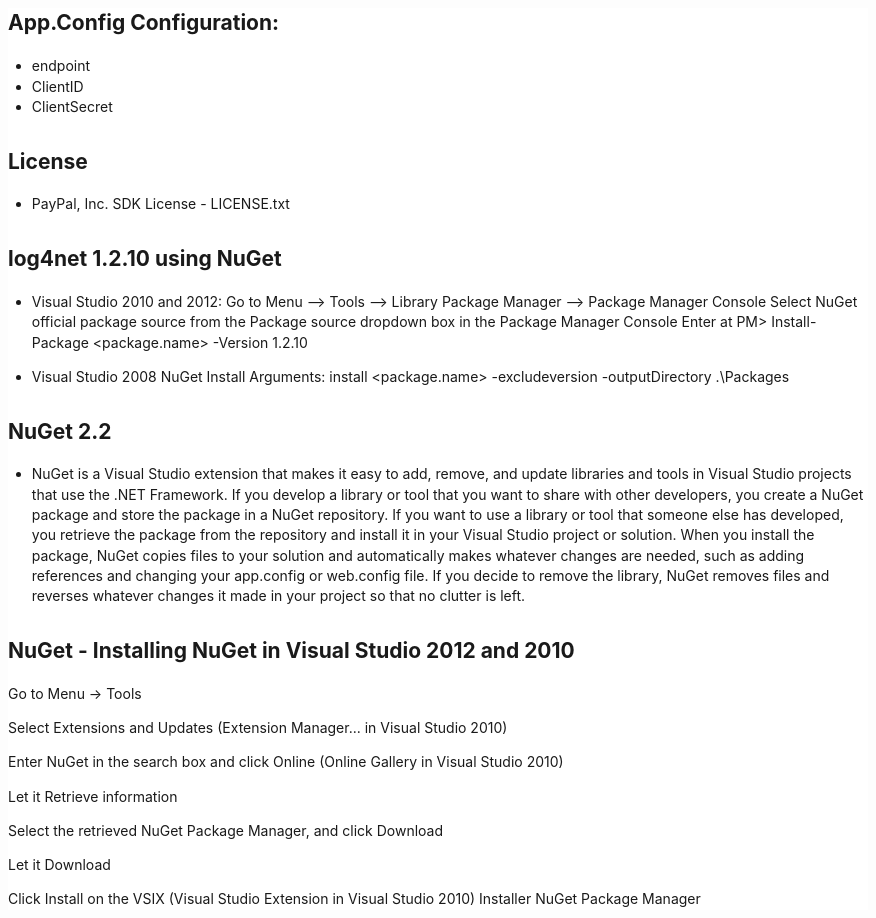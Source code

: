 			
App.Config Configuration:
------------------
   *   endpoint
   *   ClientID
   *   ClientSecret


License
-------
   *   PayPal, Inc. SDK License - LICENSE.txt


log4net 1.2.10 using NuGet
--------------------------
   *   Visual Studio 2010 and 2012:
        Go to Menu --> Tools --> Library Package Manager --> Package Manager Console
	Select NuGet official package source from the Package source dropdown box in the Package Manager Console
	Enter at PM> 
	Install-Package <package.name> -Version 1.2.10
	
   *   Visual Studio 2008
	NuGet Install Arguments: 
	install <package.name> -excludeversion -outputDirectory .\Packages


NuGet 2.2
---------
   *	NuGet is a Visual Studio extension that makes it easy to add, remove, and update libraries and tools in Visual Studio projects that use the .NET Framework. 
	If you develop a library or tool that you want to share with other developers, you create a NuGet package and store the package in a NuGet repository. 
	If you want to use a library or tool that someone else has developed, you retrieve the package from the repository and install it in your Visual Studio project or solution. 
	When you install the package, NuGet copies files to your solution and automatically makes whatever changes are needed, such as adding references and changing your app.config or web.config file. 
	If you decide to remove the library, NuGet removes files and reverses whatever changes it made in your project so that no clutter is left.


NuGet - Installing NuGet in Visual Studio 2012 and 2010
-------------------------------------------------------
Go to Menu -> Tools

Select Extensions and Updates (Extension Manager... in Visual Studio 2010)

Enter NuGet in the search box and click Online (Online Gallery in Visual Studio 2010)

Let it Retrieve information

Select the retrieved NuGet Package Manager, and click Download

Let it Download

Click Install on the VSIX (Visual Studio Extension in Visual Studio 2010) Installer NuGet Package Manager
